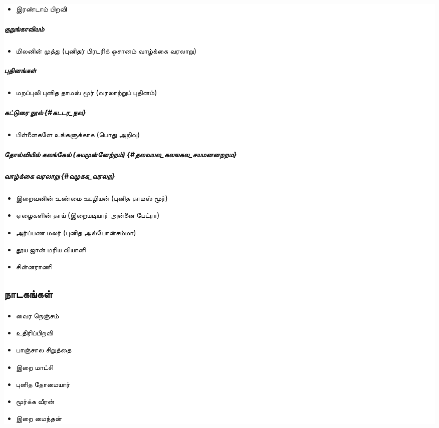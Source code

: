 

-   இரண்டாம் பிறவி



##### குறுங்காவியம்



-   மிலனின் முத்து (புனிதர் பிரடரிக் ஓசானம் வாழ்க்கை வரலாறு)



##### புதினங்கள்



-   மறப்புலி புனித தாமஸ் மூர் (வரலாற்றுப் புதினம்)



##### கட்டுரை நூல் {#கடடர_நல}



-   பிள்ளைகளே உங்களுக்காக (பொது அறிவு)



##### தோல்வியில் கலங்கேல் (சுயமுன்னேற்றம்) {#தலவயல_கலஙகல_சயமனனறறம}



##### வாழ்க்கை வரலாறு {#வழகக_வரலற}



-   இறைவனின் உண்மை ஊழியன் (புனித தாமஸ் மூர்)

-   ஏழைகளின் தாய் (இறையடியார் அன்னை பேட்ரா)

-   அர்ப்பண மலர் (புனித அல்போன்சம்மா)

-   தூய ஜான் மரிய வியானி

-   சின்னராணி



## நாடகங்கள்



-   வைர நெஞ்சம்

-   உதிரிப்பிறவி

-   பாஞ்சால சிறுத்தை

-   இறை மாட்சி

-   புனித தோமையார்

-   மூர்க்க வீரன்

-   இறை மைந்தன்
